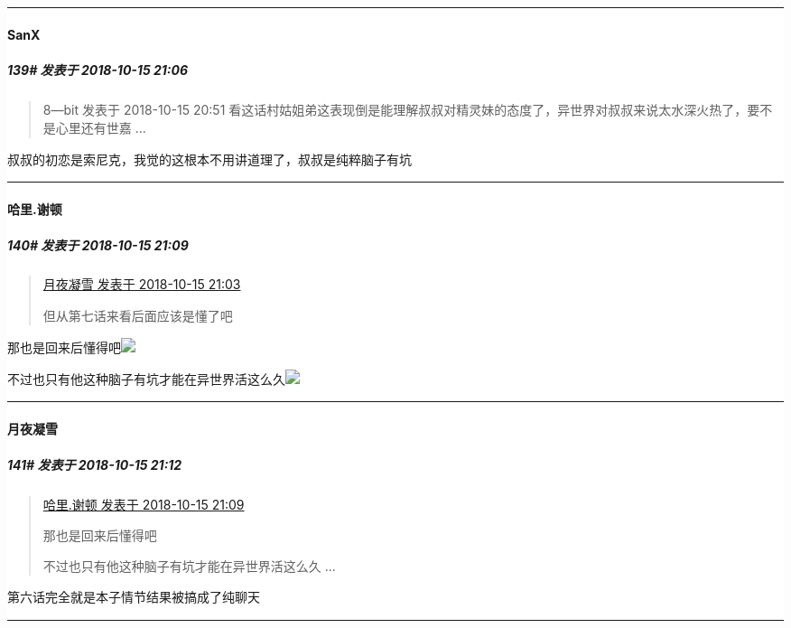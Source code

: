 



-----

####  SanX  
##### 139#       发表于 2018-10-15 21:06



<blockquote>8—bit 发表于 2018-10-15 20:51
看这话村姑姐弟这表现倒是能理解叔叔对精灵妹的态度了，异世界对叔叔来说太水深火热了，要不是心里还有世嘉 ...</blockquote>
叔叔的初恋是索尼克，我觉的这根本不用讲道理了，叔叔是纯粹脑子有坑







-----

####  哈里.谢顿  
##### 140#       发表于 2018-10-15 21:09



<blockquote><a href="httphttps://bbs.saraba1st.com/2b/forum.php?mod=redirect&amp;goto=findpost&amp;pid=41276319&amp;ptid=1754522" target="_blank">月夜凝雪 发表于 2018-10-15 21:03</a>

但从第七话来看后面应该是懂了吧</blockquote>
那也是回来后懂得吧<img src="https://static.saraba1st.com/image/smiley/face2017/028.png" referrerpolicy="no-referrer">


不过也只有他这种脑子有坑才能在异世界活这么久<img src="https://static.saraba1st.com/image/smiley/face2017/053.png" referrerpolicy="no-referrer">







-----

####  月夜凝雪  
##### 141#       发表于 2018-10-15 21:12



<blockquote><a href="httphttps://bbs.saraba1st.com/2b/forum.php?mod=redirect&amp;goto=findpost&amp;pid=41276378&amp;ptid=1754522" target="_blank">哈里.谢顿 发表于 2018-10-15 21:09</a>

那也是回来后懂得吧


不过也只有他这种脑子有坑才能在异世界活这么久 ...</blockquote>
第六话完全就是本子情节结果被搞成了纯聊天







-----
